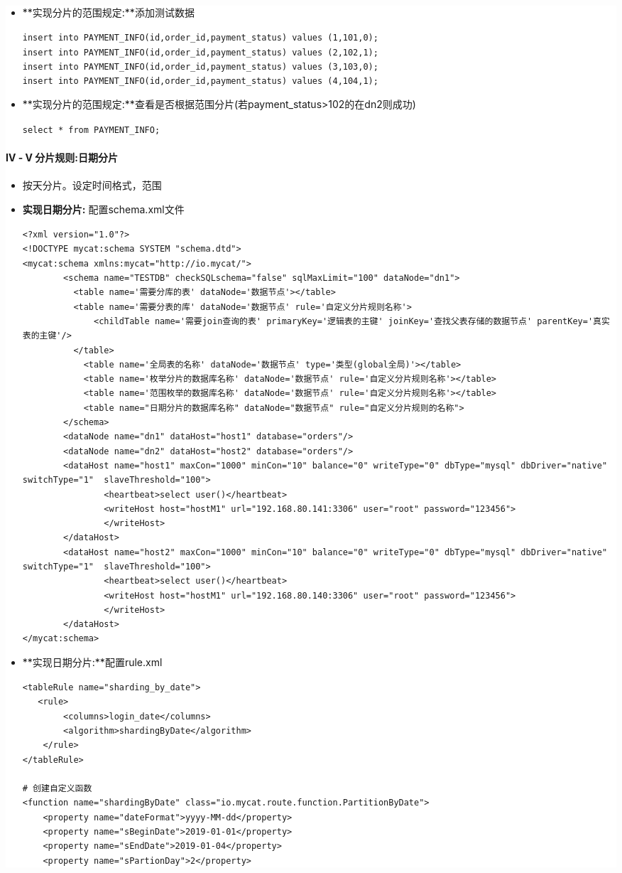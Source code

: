 - **实现分片的范围规定:**添加测试数据

  ```
  insert into PAYMENT_INFO(id,order_id,payment_status) values (1,101,0);
  insert into PAYMENT_INFO(id,order_id,payment_status) values (2,102,1);
  insert into PAYMENT_INFO(id,order_id,payment_status) values (3,103,0);
  insert into PAYMENT_INFO(id,order_id,payment_status) values (4,104,1);
  ```

- **实现分片的范围规定:**查看是否根据范围分片(若payment_status>102的在dn2则成功)

  ```
  select * from PAYMENT_INFO;
  ```

#### Ⅳ - Ⅴ 分片规则:日期分片

- 按天分片。设定时间格式，范围

- **实现日期分片:** 配置schema.xml文件

  ```
  <?xml version="1.0"?>
  <!DOCTYPE mycat:schema SYSTEM "schema.dtd">
  <mycat:schema xmlns:mycat="http://io.mycat/">
          <schema name="TESTDB" checkSQLschema="false" sqlMaxLimit="100" dataNode="dn1">
  			<table name='需要分库的表' dataNode='数据节点'></table>
          	<table name='需要分表的库' dataNode='数据节点' rule='自定义分片规则名称'>
  				<childTable name='需要join查询的表' primaryKey='逻辑表的主键' joinKey='查找父表存储的数据节点' parentKey='真实表的主键'/>
  			</table>
              <table name='全局表的名称' dataNode='数据节点' type='类型(global全局)'></table>
              <table name='枚举分片的数据库名称' dataNode='数据节点' rule='自定义分片规则名称'></table>
              <table name='范围枚举的数据库名称' dataNode='数据节点' rule='自定义分片规则名称'></table>
              <table name="日期分片的数据库名称" dataNode="数据节点" rule="自定义分片规则的名称">
          </schema>
          <dataNode name="dn1" dataHost="host1" database="orders"/>
          <dataNode name="dn2" dataHost="host2" database="orders"/>
          <dataHost name="host1" maxCon="1000" minCon="10" balance="0" writeType="0" dbType="mysql" dbDriver="native" switchType="1"  slaveThreshold="100">
                  <heartbeat>select user()</heartbeat>
                  <writeHost host="hostM1" url="192.168.80.141:3306" user="root" password="123456">
                  </writeHost>
          </dataHost>
          <dataHost name="host2" maxCon="1000" minCon="10" balance="0" writeType="0" dbType="mysql" dbDriver="native" switchType="1"  slaveThreshold="100">
                  <heartbeat>select user()</heartbeat>
                  <writeHost host="hostM1" url="192.168.80.140:3306" user="root" password="123456">
                  </writeHost>
          </dataHost>
  </mycat:schema>         
  ```

- **实现日期分片:**配置rule.xml

  ```
  <tableRule name="sharding_by_date">
     <rule>
          <columns>login_date</columns>
          <algorithm>shardingByDate</algorithm>
      </rule>
  </tableRule>
  
  # 创建自定义函数
  <function name="shardingByDate" class="io.mycat.route.function.PartitionByDate">
      <property name="dateFormat">yyyy-MM-dd</property>
      <property name="sBeginDate">2019-01-01</property>
      <property name="sEndDate">2019-01-04</property>
      <property name="sPartionDay">2</property>
  ```